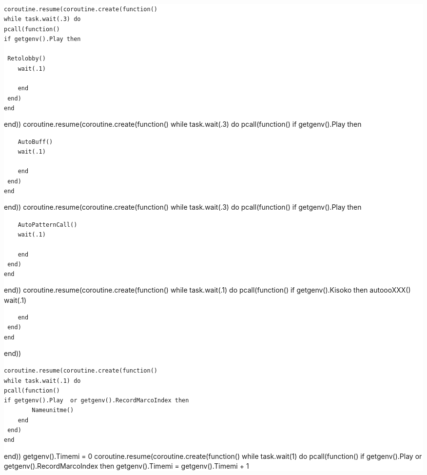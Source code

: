     coroutine.resume(coroutine.create(function()
    while task.wait(.3) do
    pcall(function()
    if getgenv().Play then
 
     Retolobby()
        wait(.1)

        end
     end)
    end
end))
    coroutine.resume(coroutine.create(function()
    while task.wait(.3) do
    pcall(function()
    if getgenv().Play  then

        AutoBuff()
        wait(.1)
  
        end
     end)
    end
end))
    coroutine.resume(coroutine.create(function()
    while task.wait(.3) do
    pcall(function()
    if getgenv().Play  then
    
        AutoPatternCall()
        wait(.1)
  
        end
     end)
    end
end))
    coroutine.resume(coroutine.create(function()
    while task.wait(.1) do
    pcall(function()
    if  getgenv().Kisoko  then
       autoooXXX()
        wait(.1)
  
        end
     end)
    end
end))
 







    coroutine.resume(coroutine.create(function()
    while task.wait(.1) do
    pcall(function()
    if getgenv().Play  or getgenv().RecordMarcoIndex then
            Nameunitme()
        end
     end)
    end
end))
    getgenv().Timemi = 0
    coroutine.resume(coroutine.create(function()
    while task.wait(1) do
    pcall(function()
    if getgenv().Play or getgenv().RecordMarcoIndex then
    getgenv().Timemi = getgenv().Timemi + 1